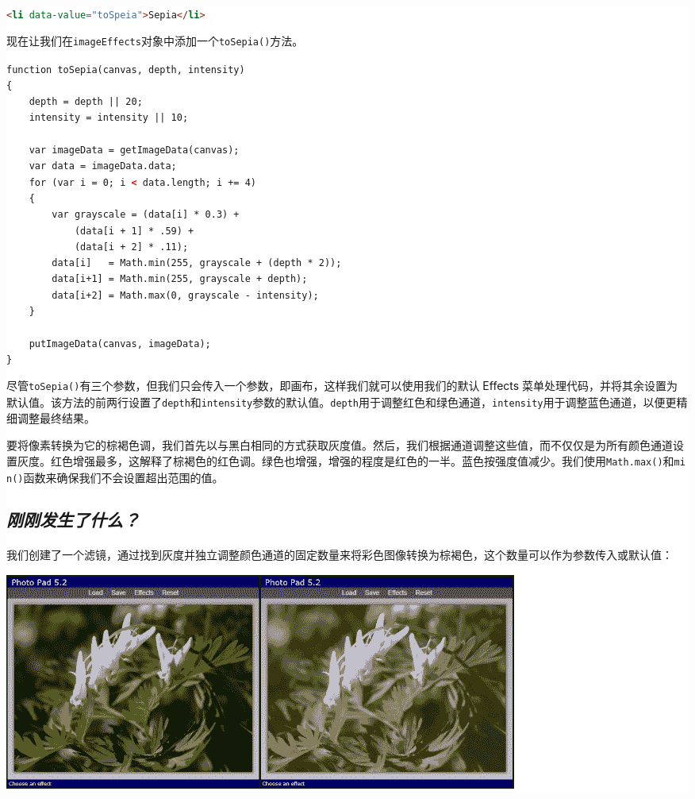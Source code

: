 ```html
<li data-value="toSpeia">Sepia</li>
```

现在让我们在`imageEffects`对象中添加一个`toSepia()`方法。

```html
function toSepia(canvas, depth, intensity)
{
    depth = depth || 20;
    intensity = intensity || 10;

    var imageData = getImageData(canvas);
    var data = imageData.data;
    for (var i = 0; i < data.length; i += 4)
    {
        var grayscale = (data[i] * 0.3) +
            (data[i + 1] * .59) +
            (data[i + 2] * .11);
        data[i]   = Math.min(255, grayscale + (depth * 2));
        data[i+1] = Math.min(255, grayscale + depth);
        data[i+2] = Math.max(0, grayscale - intensity);
    }

    putImageData(canvas, imageData);
}
```

尽管`toSepia()`有三个参数，但我们只会传入一个参数，即画布，这样我们就可以使用我们的默认 Effects 菜单处理代码，并将其余设置为默认值。该方法的前两行设置了`depth`和`intensity`参数的默认值。`depth`用于调整红色和绿色通道，`intensity`用于调整蓝色通道，以便更精细调整最终结果。

要将像素转换为它的棕褐色调，我们首先以与黑白相同的方式获取灰度值。然后，我们根据通道调整这些值，而不仅仅是为所有颜色通道设置灰度。红色增强最多，这解释了棕褐色的红色调。绿色也增强，增强的程度是红色的一半。蓝色按强度值减少。我们使用`Math.max()`和`min()`函数来确保我们不会设置超出范围的值。

## *刚刚发生了什么？*

我们创建了一个滤镜，通过找到灰度并独立调整颜色通道的固定数量来将彩色图像转换为棕褐色，这个数量可以作为参数传入或默认值：

![刚刚发生了什么？](img/5947OT_05_03.jpg)
